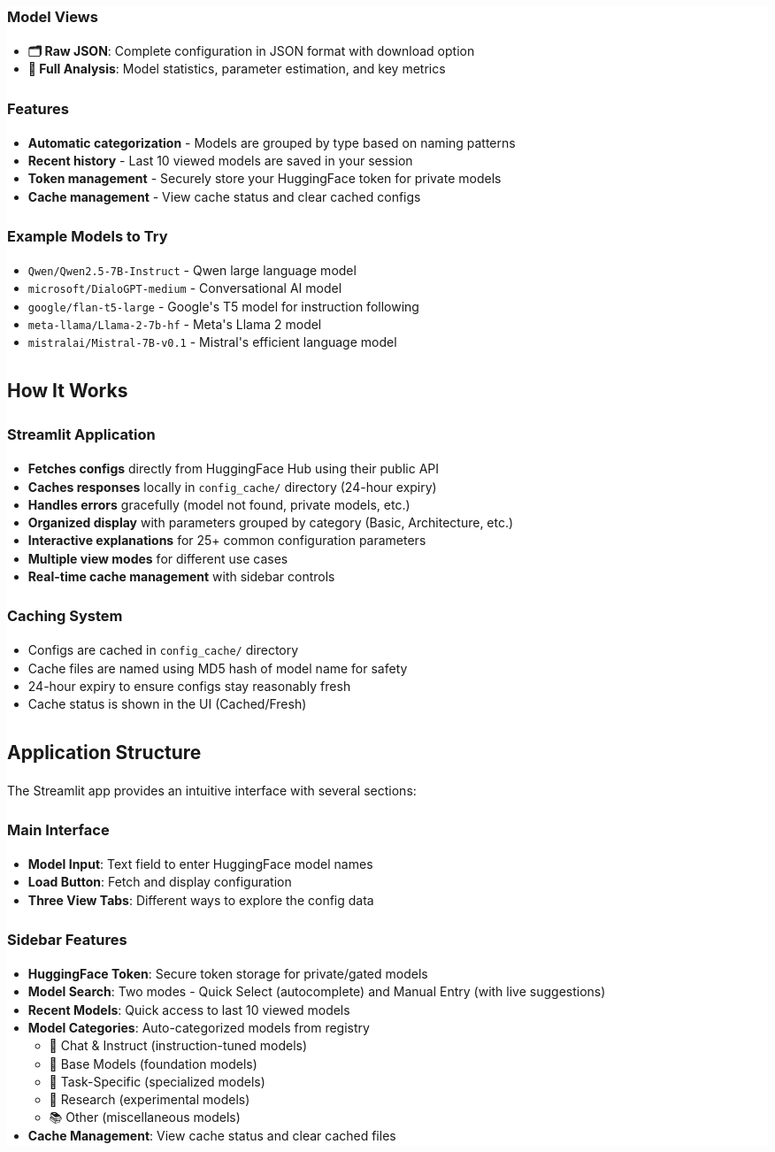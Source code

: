 ### Model Views
- **🗂️ Raw JSON**: Complete configuration in JSON format with download option
- **📖 Full Analysis**: Model statistics, parameter estimation, and key metrics

### Features
- **Automatic categorization** - Models are grouped by type based on naming patterns
- **Recent history** - Last 10 viewed models are saved in your session
- **Token management** - Securely store your HuggingFace token for private models
- **Cache management** - View cache status and clear cached configs

### Example Models to Try

- `Qwen/Qwen2.5-7B-Instruct` - Qwen large language model
- `microsoft/DialoGPT-medium` - Conversational AI model
- `google/flan-t5-large` - Google's T5 model for instruction following
- `meta-llama/Llama-2-7b-hf` - Meta's Llama 2 model
- `mistralai/Mistral-7B-v0.1` - Mistral's efficient language model

## How It Works

### Streamlit Application

- **Fetches configs** directly from HuggingFace Hub using their public API
- **Caches responses** locally in `config_cache/` directory (24-hour expiry)
- **Handles errors** gracefully (model not found, private models, etc.)
- **Organized display** with parameters grouped by category (Basic, Architecture, etc.)
- **Interactive explanations** for 25+ common configuration parameters
- **Multiple view modes** for different use cases
- **Real-time cache management** with sidebar controls

### Caching System

- Configs are cached in `config_cache/` directory
- Cache files are named using MD5 hash of model name for safety
- 24-hour expiry to ensure configs stay reasonably fresh
- Cache status is shown in the UI (Cached/Fresh)

## Application Structure

The Streamlit app provides an intuitive interface with several sections:

### Main Interface
- **Model Input**: Text field to enter HuggingFace model names
- **Load Button**: Fetch and display configuration
- **Three View Tabs**: Different ways to explore the config data

### Sidebar Features
- **HuggingFace Token**: Secure token storage for private/gated models
- **Model Search**: Two modes - Quick Select (autocomplete) and Manual Entry (with live suggestions)
- **Recent Models**: Quick access to last 10 viewed models
- **Model Categories**: Auto-categorized models from registry
  - 💬 Chat & Instruct (instruction-tuned models)
  - 🧠 Base Models (foundation models)
  - 🎯 Task-Specific (specialized models)
  - 🔬 Research (experimental models)
  - 📚 Other (miscellaneous models)
- **Cache Management**: View cache status and clear cached files
